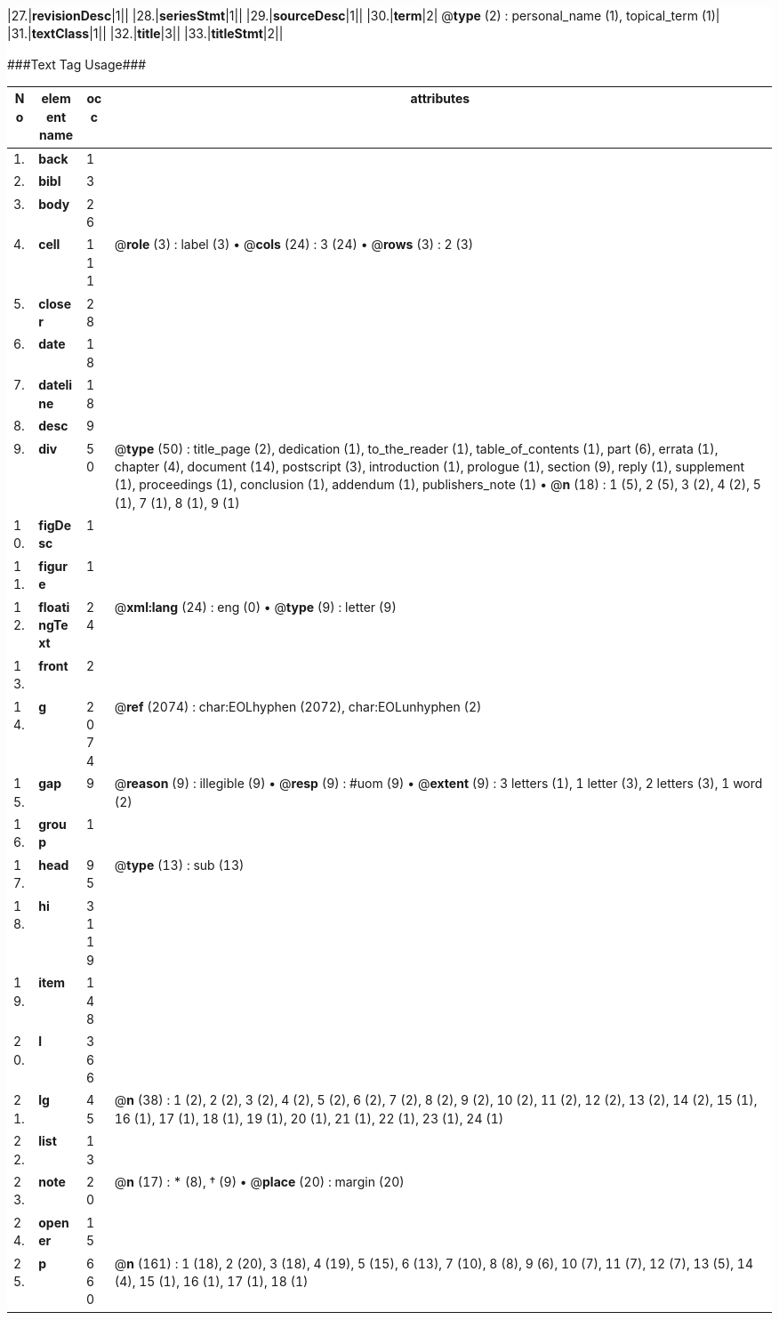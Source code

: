 |27.|__revisionDesc__|1||
|28.|__seriesStmt__|1||
|29.|__sourceDesc__|1||
|30.|__term__|2| @__type__ (2) : personal_name (1), topical_term (1)|
|31.|__textClass__|1||
|32.|__title__|3||
|33.|__titleStmt__|2||


###Text Tag Usage###

|No|element name|occ|attributes|
|---|---|---|---|
|1.|__back__|1||
|2.|__bibl__|3||
|3.|__body__|26||
|4.|__cell__|111| @__role__ (3) : label (3)  •  @__cols__ (24) : 3 (24)  •  @__rows__ (3) : 2 (3)|
|5.|__closer__|28||
|6.|__date__|18||
|7.|__dateline__|18||
|8.|__desc__|9||
|9.|__div__|50| @__type__ (50) : title_page (2), dedication (1), to_the_reader (1), table_of_contents (1), part (6), errata (1), chapter (4), document (14), postscript (3), introduction (1), prologue (1), section (9), reply (1), supplement (1), proceedings (1), conclusion (1), addendum (1), publishers_note (1)  •  @__n__ (18) : 1 (5), 2 (5), 3 (2), 4 (2), 5 (1), 7 (1), 8 (1), 9 (1)|
|10.|__figDesc__|1||
|11.|__figure__|1||
|12.|__floatingText__|24| @__xml:lang__ (24) : eng (0)  •  @__type__ (9) : letter (9)|
|13.|__front__|2||
|14.|__g__|2074| @__ref__ (2074) : char:EOLhyphen (2072), char:EOLunhyphen (2)|
|15.|__gap__|9| @__reason__ (9) : illegible (9)  •  @__resp__ (9) : #uom (9)  •  @__extent__ (9) : 3 letters (1), 1 letter (3), 2 letters (3), 1 word (2)|
|16.|__group__|1||
|17.|__head__|95| @__type__ (13) : sub (13)|
|18.|__hi__|3119||
|19.|__item__|148||
|20.|__l__|366||
|21.|__lg__|45| @__n__ (38) : 1 (2), 2 (2), 3 (2), 4 (2), 5 (2), 6 (2), 7 (2), 8 (2), 9 (2), 10 (2), 11 (2), 12 (2), 13 (2), 14 (2), 15 (1), 16 (1), 17 (1), 18 (1), 19 (1), 20 (1), 21 (1), 22 (1), 23 (1), 24 (1)|
|22.|__list__|13||
|23.|__note__|20| @__n__ (17) : * (8), † (9)  •  @__place__ (20) : margin (20)|
|24.|__opener__|15||
|25.|__p__|660| @__n__ (161) : 1 (18), 2 (20), 3 (18), 4 (19), 5 (15), 6 (13), 7 (10), 8 (8), 9 (6), 10 (7), 11 (7), 12 (7), 13 (5), 14 (4), 15 (1), 16 (1), 17 (1), 18 (1)|